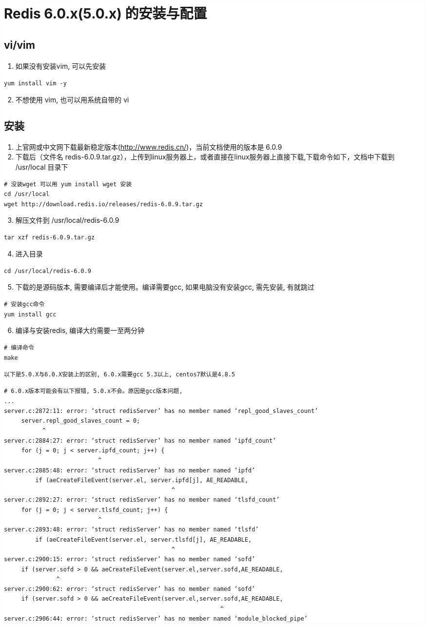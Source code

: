 # Redis 6.0.x(5.0.x) 的安装与配置

## vi/vim

1. 如果没有安装vim, 可以先安装
```
yum install vim -y
```
2. 不想使用 vim, 也可以用系统自带的 vi

## 安装

1. 上官网或中文网下载最新稳定版本(http://www.redis.cn/)，当前文档使用的版本是 6.0.9
2. 下载后（文件名 redis-6.0.9.tar.gz），上传到linux服务器上，或者直接在linux服务器上直接下载,下载命令如下，文档中下载到 /usr/local 目录下
```
# 没装wget 可以用 yum install wget 安装
cd /usr/local
wget http://download.redis.io/releases/redis-6.0.9.tar.gz
```
3. 解压文件到 /usr/local/redis-6.0.9
```
tar xzf redis-6.0.9.tar.gz
```
4. 进入目录
```
cd /usr/local/redis-6.0.9
```
5. 下载的是源码版本, 需要编译后才能使用。编译需要gcc, 如果电脑没有安装gcc, 需先安装, 有就跳过
```
# 安装gcc命令
yum install gcc
```
6. 编译与安装redis, 编译大约需要一至两分钟
```
# 编译命令
make
```
```
以下是5.0.X与6.0.X安装上的区别, 6.0.x需要gcc 5.3以上, centos7默认是4.8.5
```
```
# 6.0.x版本可能会有以下报错, 5.0.x不会。原因是gcc版本问题, 
...
server.c:2872:11: error: ‘struct redisServer’ has no member named ‘repl_good_slaves_count’
     server.repl_good_slaves_count = 0;
           ^
server.c:2884:27: error: ‘struct redisServer’ has no member named ‘ipfd_count’
     for (j = 0; j < server.ipfd_count; j++) {
                           ^
server.c:2885:48: error: ‘struct redisServer’ has no member named ‘ipfd’
         if (aeCreateFileEvent(server.el, server.ipfd[j], AE_READABLE,
                                                ^
server.c:2892:27: error: ‘struct redisServer’ has no member named ‘tlsfd_count’
     for (j = 0; j < server.tlsfd_count; j++) {
                           ^
server.c:2893:48: error: ‘struct redisServer’ has no member named ‘tlsfd’
         if (aeCreateFileEvent(server.el, server.tlsfd[j], AE_READABLE,
                                                ^
server.c:2900:15: error: ‘struct redisServer’ has no member named ‘sofd’
     if (server.sofd > 0 && aeCreateFileEvent(server.el,server.sofd,AE_READABLE,
               ^
server.c:2900:62: error: ‘struct redisServer’ has no member named ‘sofd’
     if (server.sofd > 0 && aeCreateFileEvent(server.el,server.sofd,AE_READABLE,
                                                              ^
server.c:2906:44: error: ‘struct redisServer’ has no member named ‘module_blocked_pipe’
```